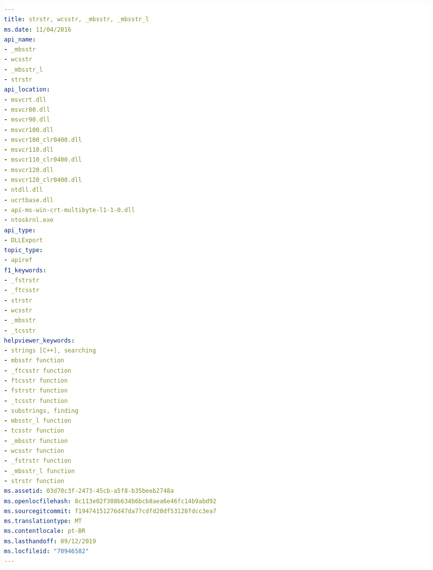 ```yaml
---
title: strstr, wcsstr, _mbsstr, _mbsstr_l
ms.date: 11/04/2016
api_name:
- _mbsstr
- wcsstr
- _mbsstr_l
- strstr
api_location:
- msvcrt.dll
- msvcr80.dll
- msvcr90.dll
- msvcr100.dll
- msvcr100_clr0400.dll
- msvcr110.dll
- msvcr110_clr0400.dll
- msvcr120.dll
- msvcr120_clr0400.dll
- ntdll.dll
- ucrtbase.dll
- api-ms-win-crt-multibyte-l1-1-0.dll
- ntoskrnl.exe
api_type:
- DLLExport
topic_type:
- apiref
f1_keywords:
- _fstrstr
- _ftcsstr
- strstr
- wcsstr
- _mbsstr
- _tcsstr
helpviewer_keywords:
- strings [C++], searching
- mbsstr function
- _ftcsstr function
- ftcsstr function
- fstrstr function
- _tcsstr function
- substrings, finding
- mbsstr_l function
- tcsstr function
- _mbsstr function
- wcsstr function
- _fstrstr function
- _mbsstr_l function
- strstr function
ms.assetid: 03d70c3f-2473-45cb-a5f8-b35beeb2748a
ms.openlocfilehash: 8c113e02f308b634b6bcb8aea6e46fc14b9abd92
ms.sourcegitcommit: f19474151276d47da77cdfd20df53128fdcc3ea7
ms.translationtype: MT
ms.contentlocale: pt-BR
ms.lasthandoff: 09/12/2019
ms.locfileid: "70946582"
---
```
